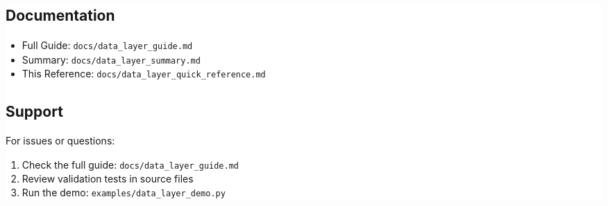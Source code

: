 ## Documentation

- Full Guide: `docs/data_layer_guide.md`
- Summary: `docs/data_layer_summary.md`
- This Reference: `docs/data_layer_quick_reference.md`

## Support

For issues or questions:
1. Check the full guide: `docs/data_layer_guide.md`
2. Review validation tests in source files
3. Run the demo: `examples/data_layer_demo.py`
